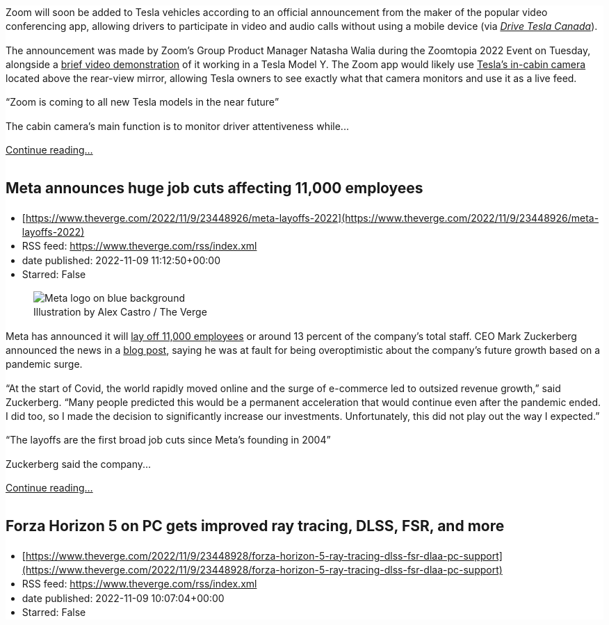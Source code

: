   <p id="EUvp8t">Zoom will soon be added to Tesla vehicles according to an official announcement from the maker of the popular video conferencing app, allowing drivers to participate in video and audio calls without using a mobile device (via <a href="https://driveteslacanada.ca/news/zoom-officially-announces-its-video-conferencing-app-is-coming-soon-to-tesla-vehicles/"><em>Drive Tesla Canada</em></a>).</p>
<p id="2Yx1Ny">The announcement was made by Zoom’s Group Product Manager Natasha Walia during the Zoomtopia 2022 Event on Tuesday, alongside a <a href="https://www.youtube.com/watch?v=ryplUZ0nRCw&amp;t">brief video demonstration</a> of it working in a Tesla Model Y. The Zoom app would likely use <a href="https://www.youtube.com/watch?v=mZ9XvGm4DPo">Tesla’s in-cabin camera</a> located above the rear-view mirror, allowing Tesla owners to see exactly what that camera monitors and use it as a live feed.</p>
<div class="c-float-left c-float-hang"><aside id="hbn7ND"><q>Zoom is coming to all new Tesla models in the near future</q></aside></div>
<p id="KquWAR">The cabin camera’s main function is to monitor driver attentiveness while...</p>
  <p>
    <a href="https://www.theverge.com/2022/11/9/23449001/zoom-tesla-announcement-conference-calling">Continue reading&hellip;</a>
  </p>

## Meta announces huge job cuts affecting 11,000 employees
 - [https://www.theverge.com/2022/11/9/23448926/meta-layoffs-2022](https://www.theverge.com/2022/11/9/23448926/meta-layoffs-2022)
 - RSS feed: https://www.theverge.com/rss/index.xml
 - date published: 2022-11-09 11:12:50+00:00
 - Starred: False

<figure>
      <img alt="Meta logo on blue background" src="https://cdn.vox-cdn.com/thumbor/GDTJIQHpdTGgAZSBNTBt3dGmwE4=/0x0:2040x1360/1310x873/cdn.vox-cdn.com/uploads/chorus_image/image/71604446/acastro_211101_1777_meta_0001.0.jpg" />
        <figcaption>Illustration by Alex Castro / The Verge</figcaption>
    </figure>

  <p id="TqdPUw">Meta has announced it will <a href="https://about.fb.com/news/2022/11/mark-zuckerberg-layoff-message-to-employees/">lay off 11,000 employees</a> or around 13 percent of the company’s total staff. CEO Mark Zuckerberg announced the news in a <a href="https://about.fb.com/news/2022/11/mark-zuckerberg-layoff-message-to-employees/">blog post</a>, saying he was at fault for being overoptimistic about the company’s future growth based on a pandemic surge.</p>
<p id="pvFU86">“At the start of Covid, the world rapidly moved online and the surge of e-commerce led to outsized revenue growth,” said Zuckerberg. “Many people predicted this would be a permanent acceleration that would continue even after the pandemic ended. I did too, so I made the decision to significantly increase our investments. Unfortunately, this did not play out the way I expected.”</p>
<div class="c-float-left c-float-hang"><aside id="vQKxkr"><q>The layoffs are the first broad job cuts since Meta’s founding in 2004</q></aside></div>
<p id="RCWevF">Zuckerberg said the company...</p>
  <p>
    <a href="https://www.theverge.com/2022/11/9/23448926/meta-layoffs-2022">Continue reading&hellip;</a>
  </p>

## Forza Horizon 5 on PC gets improved ray tracing, DLSS, FSR, and more
 - [https://www.theverge.com/2022/11/9/23448928/forza-horizon-5-ray-tracing-dlss-fsr-dlaa-pc-support](https://www.theverge.com/2022/11/9/23448928/forza-horizon-5-ray-tracing-dlss-fsr-dlaa-pc-support)
 - RSS feed: https://www.theverge.com/rss/index.xml
 - date published: 2022-11-09 10:07:04+00:00
 - Starred: False
